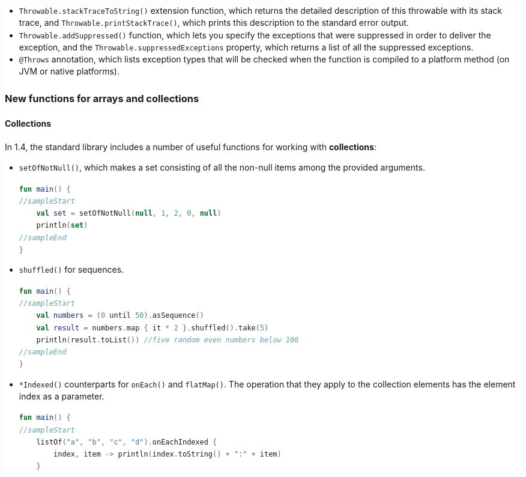 * `Throwable.stackTraceToString()` extension function, which returns the detailed description of this throwable with its
stack trace, and `Throwable.printStackTrace()`, which prints this description to the standard error output.
* `Throwable.addSuppressed()` function, which lets you specify the exceptions that were suppressed in order to deliver
the exception, and the `Throwable.suppressedExceptions` property, which returns a list of all the suppressed exceptions.
* `@Throws` annotation, which lists exception types that will be checked when the function is compiled to a platform method
(on JVM or native platforms). 

### New functions for arrays and collections

#### Collections

In 1.4, the standard library includes a number of useful functions for working with **collections**:

* `setOfNotNull()`, which makes a set consisting of all the non-null items among the provided arguments.

    <div class="sample" markdown="1" theme="idea" data-min-compiler-version="1.4">
    
    ```kotlin
    fun main() {
    //sampleStart
        val set = setOfNotNull(null, 1, 2, 0, null)
        println(set)
    //sampleEnd
    }
    ```
    </div>

* `shuffled()` for sequences.

    <div class="sample" markdown="1" theme="idea" data-min-compiler-version="1.4">
    
    ```kotlin
    fun main() {
    //sampleStart
        val numbers = (0 until 50).asSequence()
        val result = numbers.map { it * 2 }.shuffled().take(5)
        println(result.toList()) //five random even numbers below 100
    //sampleEnd
    }
    ```
    </div>

* `*Indexed()` counterparts for `onEach()` and `flatMap()`.
The operation that they apply to the collection elements has the element index as a parameter.

    <div class="sample" markdown="1" theme="idea" data-min-compiler-version="1.4">
    
    ```kotlin
    fun main() {
    //sampleStart
        listOf("a", "b", "c", "d").onEachIndexed {
            index, item -> println(index.toString() + ":" + item)
        }
  